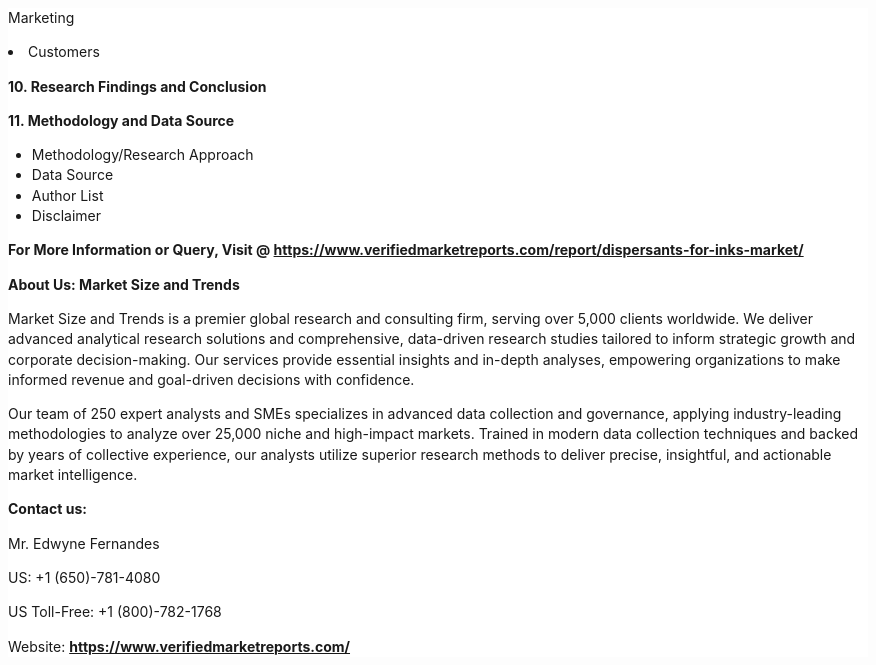 Marketing</li><li>Customers</li></ul><p><strong>10. Research Findings and Conclusion</strong></p><p><strong>11. Methodology and Data Source</strong></p><ul><li>Methodology/Research Approach</li><li>Data Source</li><li>Author List</li><li>Disclaimer</li></ul></p><p><strong>For More Information or Query, Visit @ <a href="https://www.verifiedmarketreports.com/report/dispersants-for-inks-market/">https://www.verifiedmarketreports.com/report/dispersants-for-inks-market/</a></strong></p><p><strong>About Us: Market Size and Trends</strong></p><p>Market Size and Trends is a premier global research and consulting firm, serving over 5,000 clients worldwide. We deliver advanced analytical research solutions and comprehensive, data-driven research studies tailored to inform strategic growth and corporate decision-making. Our services provide essential insights and in-depth analyses, empowering organizations to make informed revenue and goal-driven decisions with confidence.</p><p>Our team of 250 expert analysts and SMEs specializes in advanced data collection and governance, applying industry-leading methodologies to analyze over 25,000 niche and high-impact markets. Trained in modern data collection techniques and backed by years of collective experience, our analysts utilize superior research methods to deliver precise, insightful, and actionable market intelligence.</p><p><strong>Contact us:</strong></p><p>Mr. Edwyne Fernandes</p><p>US: +1 (650)-781-4080</p><p>US Toll-Free: +1 (800)-782-1768</p><p>Website: <strong><a href="https://www.verifiedmarketreports.com/">https://www.verifiedmarketreports.com/</a></strong></p>
